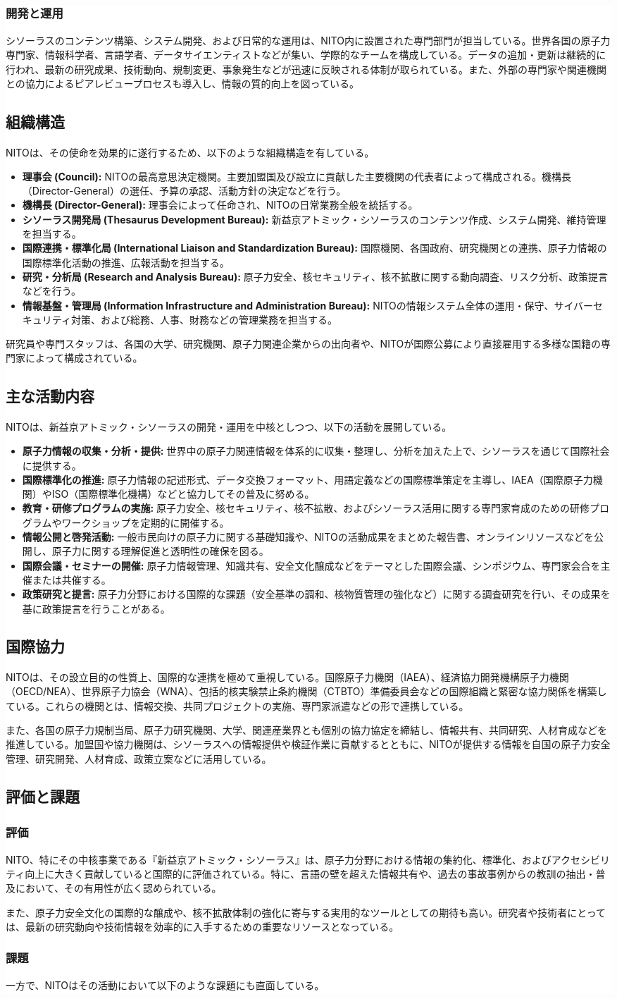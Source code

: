 ### 開発と運用
シソーラスのコンテンツ構築、システム開発、および日常的な運用は、NITO内に設置された専門部門が担当している。世界各国の原子力専門家、情報科学者、言語学者、データサイエンティストなどが集い、学際的なチームを構成している。データの追加・更新は継続的に行われ、最新の研究成果、技術動向、規制変更、事象発生などが迅速に反映される体制が取られている。また、外部の専門家や関連機関との協力によるピアレビュープロセスも導入し、情報の質的向上を図っている。

## 組織構造
NITOは、その使命を効果的に遂行するため、以下のような組織構造を有している。

*   **理事会 (Council):** NITOの最高意思決定機関。主要加盟国及び設立に貢献した主要機関の代表者によって構成される。機構長（Director-General）の選任、予算の承認、活動方針の決定などを行う。
*   **機構長 (Director-General):** 理事会によって任命され、NITOの日常業務全般を統括する。
*   **シソーラス開発局 (Thesaurus Development Bureau):** 新益京アトミック・シソーラスのコンテンツ作成、システム開発、維持管理を担当する。
*   **国際連携・標準化局 (International Liaison and Standardization Bureau):** 国際機関、各国政府、研究機関との連携、原子力情報の国際標準化活動の推進、広報活動を担当する。
*   **研究・分析局 (Research and Analysis Bureau):** 原子力安全、核セキュリティ、核不拡散に関する動向調査、リスク分析、政策提言などを行う。
*   **情報基盤・管理局 (Information Infrastructure and Administration Bureau):** NITOの情報システム全体の運用・保守、サイバーセキュリティ対策、および総務、人事、財務などの管理業務を担当する。

研究員や専門スタッフは、各国の大学、研究機関、原子力関連企業からの出向者や、NITOが国際公募により直接雇用する多様な国籍の専門家によって構成されている。

## 主な活動内容
NITOは、新益京アトミック・シソーラスの開発・運用を中核としつつ、以下の活動を展開している。

*   **原子力情報の収集・分析・提供:** 世界中の原子力関連情報を体系的に収集・整理し、分析を加えた上で、シソーラスを通じて国際社会に提供する。
*   **国際標準化の推進:** 原子力情報の記述形式、データ交換フォーマット、用語定義などの国際標準策定を主導し、IAEA（国際原子力機関）やISO（国際標準化機構）などと協力してその普及に努める。
*   **教育・研修プログラムの実施:** 原子力安全、核セキュリティ、核不拡散、およびシソーラス活用に関する専門家育成のための研修プログラムやワークショップを定期的に開催する。
*   **情報公開と啓発活動:** 一般市民向けの原子力に関する基礎知識や、NITOの活動成果をまとめた報告書、オンラインリソースなどを公開し、原子力に関する理解促進と透明性の確保を図る。
*   **国際会議・セミナーの開催:** 原子力情報管理、知識共有、安全文化醸成などをテーマとした国際会議、シンポジウム、専門家会合を主催または共催する。
*   **政策研究と提言:** 原子力分野における国際的な課題（安全基準の調和、核物質管理の強化など）に関する調査研究を行い、その成果を基に政策提言を行うことがある。

## 国際協力
NITOは、その設立目的の性質上、国際的な連携を極めて重視している。国際原子力機関（IAEA）、経済協力開発機構原子力機関（OECD/NEA）、世界原子力協会（WNA）、包括的核実験禁止条約機関（CTBTO）準備委員会などの国際組織と緊密な協力関係を構築している。これらの機関とは、情報交換、共同プロジェクトの実施、専門家派遣などの形で連携している。

また、各国の原子力規制当局、原子力研究機関、大学、関連産業界とも個別の協力協定を締結し、情報共有、共同研究、人材育成などを推進している。加盟国や協力機関は、シソーラスへの情報提供や検証作業に貢献するとともに、NITOが提供する情報を自国の原子力安全管理、研究開発、人材育成、政策立案などに活用している。

## 評価と課題

### 評価
NITO、特にその中核事業である『新益京アトミック・シソーラス』は、原子力分野における情報の集約化、標準化、およびアクセシビリティ向上に大きく貢献していると国際的に評価されている。特に、言語の壁を超えた情報共有や、過去の事故事例からの教訓の抽出・普及において、その有用性が広く認められている。

また、原子力安全文化の国際的な醸成や、核不拡散体制の強化に寄与する実用的なツールとしての期待も高い。研究者や技術者にとっては、最新の研究動向や技術情報を効率的に入手するための重要なリソースとなっている。

### 課題
一方で、NITOはその活動において以下のような課題にも直面している。
